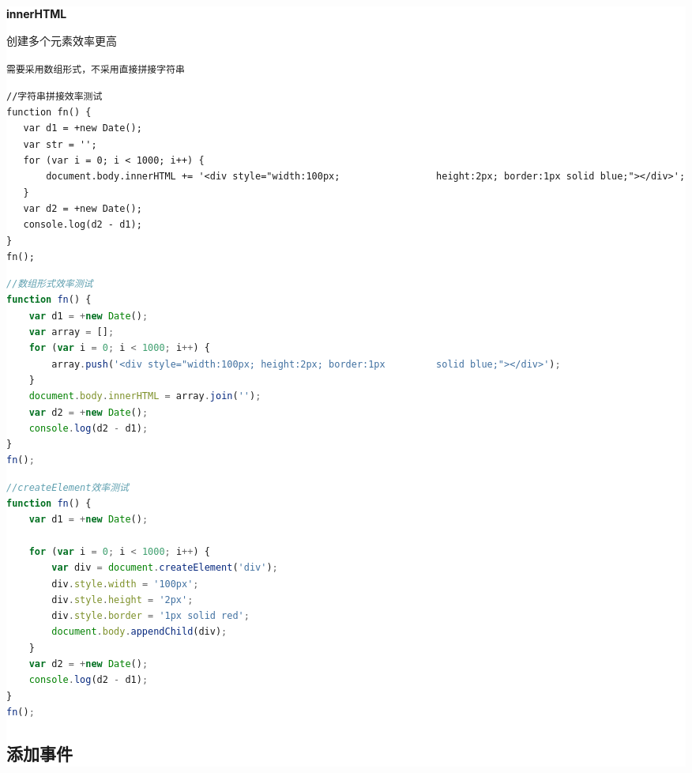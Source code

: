 **innerHTML**

创建多个元素效率更高 

`需要采用数组形式，不采用直接拼接字符串`

```JS
//字符串拼接效率测试
function fn() {
   var d1 = +new Date();
   var str = '';
   for (var i = 0; i < 1000; i++) {
       document.body.innerHTML += '<div style="width:100px; 				height:2px; border:1px solid blue;"></div>';
   }
   var d2 = +new Date();
   console.log(d2 - d1);
}
fn();
```

```js
//数组形式效率测试
function fn() {
    var d1 = +new Date();
    var array = [];
    for (var i = 0; i < 1000; i++) {
        array.push('<div style="width:100px; height:2px; border:1px 		solid blue;"></div>');
    }
    document.body.innerHTML = array.join('');
    var d2 = +new Date();
    console.log(d2 - d1);
}
fn();
```

```js
//createElement效率测试
function fn() {
    var d1 = +new Date();

    for (var i = 0; i < 1000; i++) {
        var div = document.createElement('div');
        div.style.width = '100px';
        div.style.height = '2px';
        div.style.border = '1px solid red';
        document.body.appendChild(div);
    }
    var d2 = +new Date();
    console.log(d2 - d1);
}
fn();
```

## 添加事件
